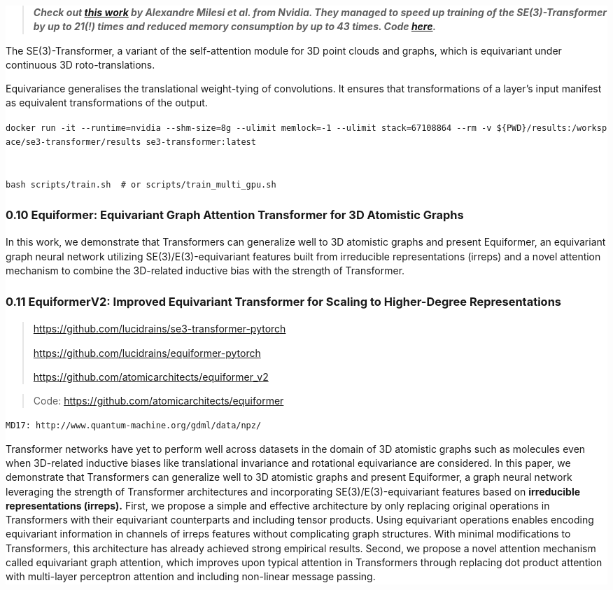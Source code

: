 > ***Check out [this work](https://developer.nvidia.com/blog/accelerating-se3-transformers-training-using-an-nvidia-open-source-model-implementation/) by Alexandre Milesi et al. from Nvidia. They managed to speed up training of the SE(3)-Transformer by up to 21(!) times and reduced memory consumption by up to 43 times. Code [here](https://github.com/NVIDIA/DeepLearningExamples/tree/master/DGLPyTorch/DrugDiscovery/SE3Transformer).***

The SE(3)-Transformer, a variant of the self-attention module for 3D point clouds and graphs, which is equivariant under continuous 3D roto-translations.

Equivariance generalises the translational weight-tying of convolutions. It ensures that transformations of a layer’s input manifest as equivalent transformations of the output.



```
docker run -it --runtime=nvidia --shm-size=8g --ulimit memlock=-1 --ulimit stack=67108864 --rm -v ${PWD}/results:/workspace/se3-transformer/results se3-transformer:latest


bash scripts/train.sh  # or scripts/train_multi_gpu.sh

```



### 0.10 Equiformer: Equivariant Graph Attention Transformer for 3D Atomistic Graphs

In this work, we demonstrate that Transformers can generalize well to 3D atomistic graphs and present Equiformer, an equivariant graph neural network utilizing SE(3)/E(3)-equivariant features built from irreducible representations (irreps) and a novel attention mechanism to combine the 3D-related inductive bias with the strength of Transformer.

### 0.11 EquiformerV2: Improved Equivariant Transformer for Scaling to Higher-Degree Representations



> https://github.com/lucidrains/se3-transformer-pytorch
>
> https://github.com/lucidrains/equiformer-pytorch
>
> https://github.com/atomicarchitects/equiformer_v2

> Code: https://github.com/atomicarchitects/equiformer

```
MD17: http://www.quantum-machine.org/gdml/data/npz/
```



Transformer networks have yet to perform well across datasets in the domain of 3D atomistic graphs such as molecules even when 3D-related inductive biases like translational invariance and rotational equivariance are considered. In this paper, we demonstrate that Transformers can generalize well to 3D atomistic graphs and present Equiformer, a graph neural network leveraging the strength of Transformer architectures and incorporating SE(3)/E(3)-equivariant features based on **irreducible representations (irreps).** First, we propose a simple and effective architecture by only replacing original operations in Transformers with their equivariant counterparts and including tensor products. Using equivariant operations enables encoding equivariant information in channels of irreps features without complicating graph structures. With minimal modifications to Transformers, this architecture has already achieved strong empirical results. Second, we propose a novel attention mechanism called equivariant graph attention, which improves upon typical attention in Transformers through replacing dot product attention with multi-layer perceptron attention and including non-linear message passing.
